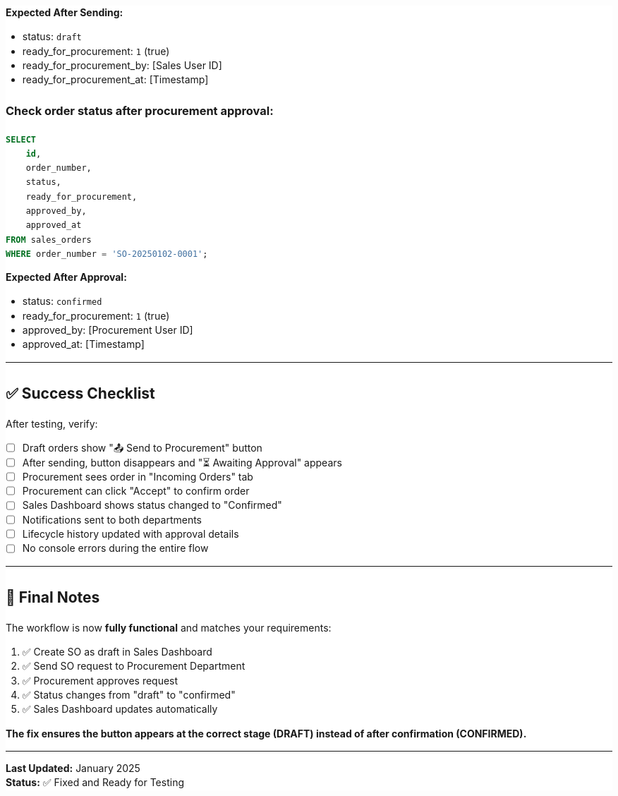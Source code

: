 **Expected After Sending:**
- status: `draft`
- ready_for_procurement: `1` (true)
- ready_for_procurement_by: [Sales User ID]
- ready_for_procurement_at: [Timestamp]

### Check order status after procurement approval:
```sql
SELECT 
    id,
    order_number,
    status,
    ready_for_procurement,
    approved_by,
    approved_at
FROM sales_orders
WHERE order_number = 'SO-20250102-0001';
```

**Expected After Approval:**
- status: `confirmed`
- ready_for_procurement: `1` (true)
- approved_by: [Procurement User ID]
- approved_at: [Timestamp]

---

## ✅ Success Checklist

After testing, verify:

- [ ] Draft orders show "📤 Send to Procurement" button
- [ ] After sending, button disappears and "⏳ Awaiting Approval" appears
- [ ] Procurement sees order in "Incoming Orders" tab
- [ ] Procurement can click "Accept" to confirm order
- [ ] Sales Dashboard shows status changed to "Confirmed"
- [ ] Notifications sent to both departments
- [ ] Lifecycle history updated with approval details
- [ ] No console errors during the entire flow

---

## 🎉 Final Notes

The workflow is now **fully functional** and matches your requirements:

1. ✅ Create SO as draft in Sales Dashboard
2. ✅ Send SO request to Procurement Department
3. ✅ Procurement approves request
4. ✅ Status changes from "draft" to "confirmed"
5. ✅ Sales Dashboard updates automatically

**The fix ensures the button appears at the correct stage (DRAFT) instead of after confirmation (CONFIRMED).**

---

**Last Updated:** January 2025  
**Status:** ✅ Fixed and Ready for Testing